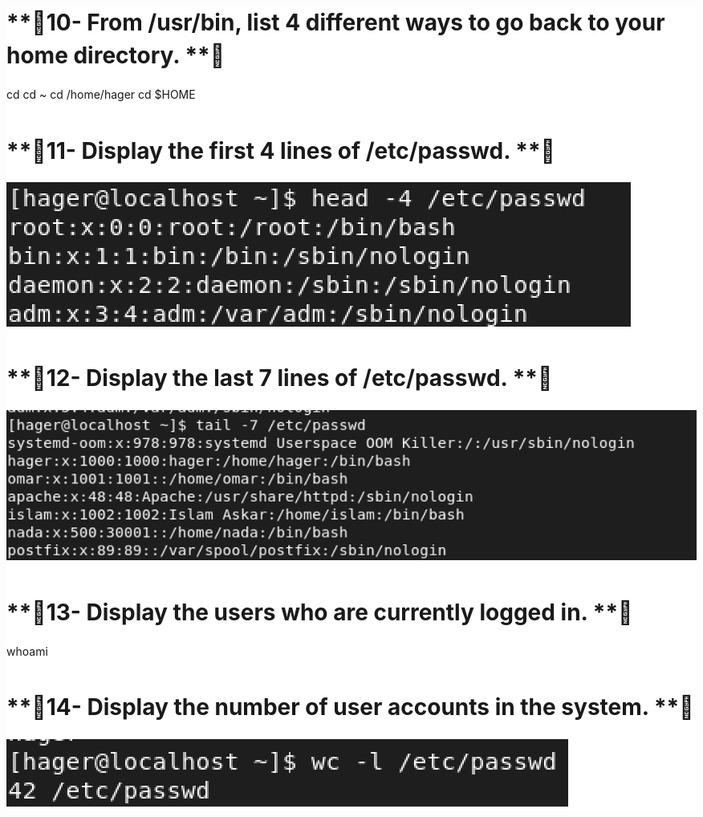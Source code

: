 # **📌10- From /usr/bin, list 4 different ways to go back to your home directory. **📌

cd 
cd ~
cd /home/hager
cd $HOME

# **📌11- Display the first 4 lines of /etc/passwd. **📌

![Alt text](assets/pic11.png)

# **📌12- Display the last 7 lines of /etc/passwd. **📌

![Alt text](assets/pic12.png)

# **📌13- Display the users who are currently logged in. **📌

whoami

# **📌14- Display the number of user accounts in the system. **📌

![Alt text](assets/pic14.png)
